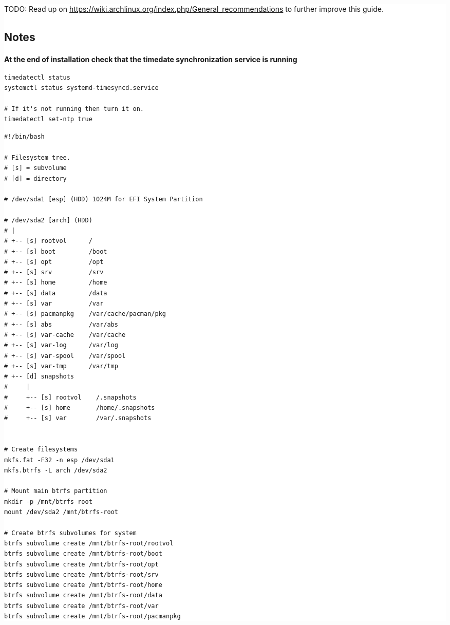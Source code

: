 
TODO: Read up on https://wiki.archlinux.org/index.php/General_recommendations to further improve this guide.

## Notes

**At the end of installation check that the timedate synchronization service is running**

```shell
timedatectl status
systemctl status systemd-timesyncd.service

# If it's not running then turn it on.
timedatectl set-ntp true
```



```shell
#!/bin/bash

# Filesystem tree.
# [s] = subvolume
# [d] = directory

# /dev/sda1 [esp] (HDD) 1024M for EFI System Partition

# /dev/sda2 [arch] (HDD)
# |
# +-- [s] rootvol      /
# +-- [s] boot         /boot
# +-- [s] opt          /opt
# +-- [s] srv          /srv
# +-- [s] home         /home
# +-- [s] data         /data
# +-- [s] var          /var
# +-- [s] pacmanpkg    /var/cache/pacman/pkg
# +-- [s] abs          /var/abs
# +-- [s] var-cache    /var/cache
# +-- [s] var-log      /var/log
# +-- [s] var-spool    /var/spool
# +-- [s] var-tmp      /var/tmp
# +-- [d] snapshots
#     |
#     +-- [s] rootvol    /.snapshots
#     +-- [s] home       /home/.snapshots
#     +-- [s] var        /var/.snapshots


# Create filesystems
mkfs.fat -F32 -n esp /dev/sda1
mkfs.btrfs -L arch /dev/sda2

# Mount main btrfs partition
mkdir -p /mnt/btrfs-root
mount /dev/sda2 /mnt/btrfs-root

# Create btrfs subvolumes for system
btrfs subvolume create /mnt/btrfs-root/rootvol
btrfs subvolume create /mnt/btrfs-root/boot
btrfs subvolume create /mnt/btrfs-root/opt
btrfs subvolume create /mnt/btrfs-root/srv
btrfs subvolume create /mnt/btrfs-root/home
btrfs subvolume create /mnt/btrfs-root/data
btrfs subvolume create /mnt/btrfs-root/var
btrfs subvolume create /mnt/btrfs-root/pacmanpkg
```